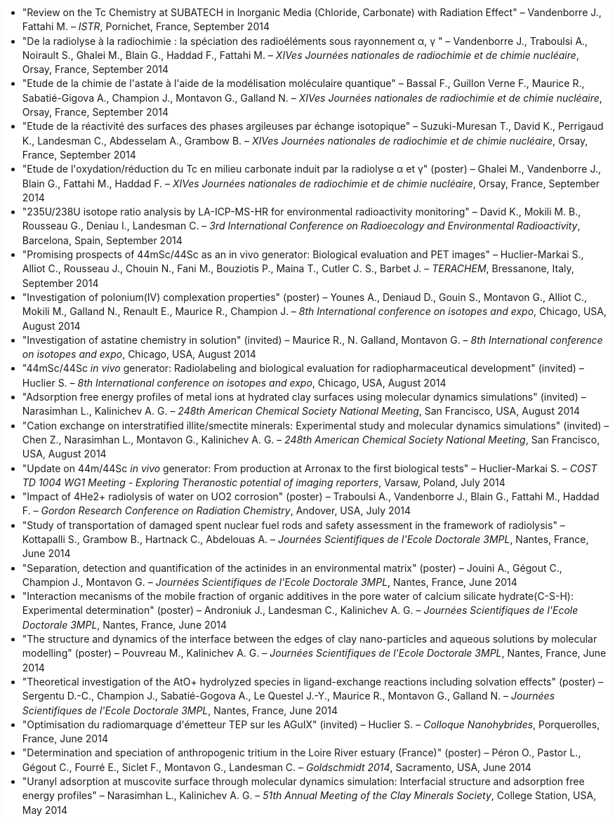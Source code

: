 *   "Review on the Tc Chemistry at SUBATECH in Inorganic Media (Chloride, Carbonate) with Radiation Effect" – Vandenborre J., Fattahi M. – _ISTR_, Pornichet, France, September 2014
*   "De la radiolyse à la radiochimie : la spéciation des radioéléments sous rayonnement α, γ " – Vandenborre J., Traboulsi A., Noirault S., Ghalei M., Blain G., Haddad F., Fattahi M. – _XIVes Journées nationales de radiochimie et de chimie nucléaire_, Orsay, France, September 2014
*   "Etude de la chimie de l'astate à l'aide de la modélisation moléculaire quantique" – Bassal F., Guillon Verne F., Maurice R., Sabatié-Gigova A., Champion J., Montavon G., Galland N. – _XIVes Journées nationales de radiochimie et de chimie nucléaire_, Orsay, France, September 2014
*   "Etude de la réactivité des surfaces des phases argileuses par échange isotopique" – Suzuki-Muresan T., David K., Perrigaud K., Landesman C., Abdesselam A., Grambow B. – _XIVes Journées nationales de radiochimie et de chimie nucléaire_, Orsay, France, September 2014
*   "Etude de l'oxydation/réduction du Tc en milieu carbonate induit par la radiolyse α et γ" (poster) – Ghalei M., Vandenborre J., Blain G., Fattahi M., Haddad F. – _XIVes Journées nationales de radiochimie et de chimie nucléaire_, Orsay, France, September 2014
*   "235U/238U isotope ratio analysis by LA-ICP-MS-HR for environmental radioactivity monitoring" – David K., Mokili M. B., Rousseau G., Deniau I., Landesman C. – _3rd International Conference on Radioecology and Environmental Radioactivity_, Barcelona, Spain, September 2014
*   "Promising prospects of 44mSc/44Sc as an in vivo generator: Biological evaluation and PET images" – Huclier-Markai S., Alliot C., Rousseau J., Chouin N., Fani M., Bouziotis P., Maina T., Cutler C. S., Barbet J. – _TERACHEM_, Bressanone, Italy, September 2014
*   "Investigation of polonium(IV) complexation properties" (poster) – Younes A., Deniaud D., Gouin S., Montavon G., Alliot C., Mokili M., Galland N., Renault E., Maurice R., Champion J. – _8th International conference on isotopes and expo_, Chicago, USA, August 2014
*   "Investigation of astatine chemistry in solution" (invited) – Maurice R., N. Galland, Montavon G. – _8th International conference on isotopes and expo_, Chicago, USA, August 2014
*   "44mSc/44Sc _in vivo_ generator: Radiolabeling and biological evaluation for radiopharmaceutical development" (invited) – Huclier S. – _8th International conference on isotopes and expo_, Chicago, USA, August 2014
*   "Adsorption free energy profiles of metal ions at hydrated clay surfaces using molecular dynamics simulations" (invited) – Narasimhan L., Kalinichev A. G. – _248th American Chemical Society National Meeting_, San Francisco, USA, August 2014
*   "Cation exchange on interstratified illite/smectite minerals: Experimental study and molecular dynamics simulations" (invited) – Chen Z., Narasimhan L., Montavon G., Kalinichev A. G. – _248th American Chemical Society National Meeting_, San Francisco, USA, August 2014
*   "Update on 44m/44Sc _in vivo_ generator: From production at Arronax to the first biological tests" – Huclier-Markai S. – _COST TD 1004 WG1 Meeting - Exploring Theranostic potential of imaging reporters_, Varsaw, Poland, July 2014
*   "Impact of 4He2+ radiolysis of water on UO2 corrosion" (poster) – Traboulsi A., Vandenborre J., Blain G., Fattahi M., Haddad F. – _Gordon Research Conference on Radiation Chemistry_, Andover, USA, July 2014
*   "Study of transportation of damaged spent nuclear fuel rods and safety assessment in the framework of radiolysis" – Kottapalli S., Grambow B., Hartnack C., Abdelouas A. – _Journées Scientifiques de l'Ecole Doctorale 3MPL_, Nantes, France, June 2014
*   "Separation, detection and quantification of the actinides in an environmental matrix" (poster) – Jouini A., Gégout C., Champion J., Montavon G. – _Journées Scientifiques de l'Ecole Doctorale 3MPL_, Nantes, France, June 2014
*   "Interaction mecanisms of the mobile fraction of organic additives in the pore water of calcium silicate hydrate(C-S-H): Experimental determination" (poster) – Androniuk J., Landesman C., Kalinichev A. G. – _Journées Scientifiques de l'Ecole Doctorale 3MPL_, Nantes, France, June 2014
*   "The structure and dynamics of the interface between the edges of clay nano-particles and aqueous solutions by molecular modelling" (poster) – Pouvreau M., Kalinichev A. G. – _Journées Scientifiques de l'Ecole Doctorale 3MPL_, Nantes, France, June 2014
*   "Theoretical investigation of the AtO+ hydrolyzed species in ligand-exchange reactions including solvation effects" (poster) – Sergentu D.-C., Champion J., Sabatié-Gogova A., Le Questel J.-Y., Maurice R., Montavon G., Galland N. – _Journées Scientifiques de l'Ecole Doctorale 3MPL_, Nantes, France, June 2014
*   "Optimisation du radiomarquage d'émetteur TEP sur les AGuIX" (invited) – Huclier S. – _Colloque Nanohybrides_, Porquerolles, France, June 2014
*   "Determination and speciation of anthropogenic tritium in the Loire River estuary (France)" (poster) – Péron O., Pastor L., Gégout C., Fourré E., Siclet F., Montavon G., Landesman C. – _Goldschmidt 2014_, Sacramento, USA, June 2014
*   "Uranyl adsorption at muscovite surface through molecular dynamics simulation: Interfacial structure and adsorption free energy profiles" – Narasimhan L., Kalinichev A. G. – _51th Annual Meeting of the Clay Minerals Society_, College Station, USA, May 2014